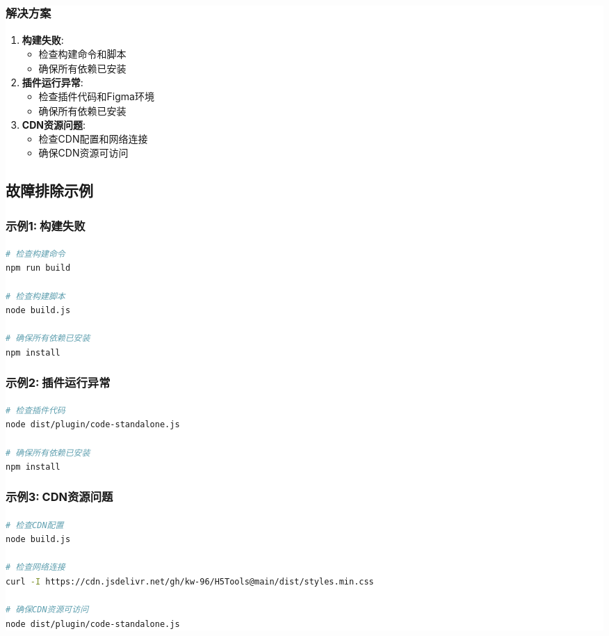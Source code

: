 ### 解决方案
1. **构建失败**: 
   - 检查构建命令和脚本
   - 确保所有依赖已安装
2. **插件运行异常**: 
   - 检查插件代码和Figma环境
   - 确保所有依赖已安装
3. **CDN资源问题**: 
   - 检查CDN配置和网络连接
   - 确保CDN资源可访问

## 故障排除示例

### 示例1: 构建失败
```bash
# 检查构建命令
npm run build

# 检查构建脚本
node build.js

# 确保所有依赖已安装
npm install
```

### 示例2: 插件运行异常
```bash
# 检查插件代码
node dist/plugin/code-standalone.js

# 确保所有依赖已安装
npm install
```

### 示例3: CDN资源问题
```bash
# 检查CDN配置
node build.js

# 检查网络连接
curl -I https://cdn.jsdelivr.net/gh/kw-96/H5Tools@main/dist/styles.min.css

# 确保CDN资源可访问
node dist/plugin/code-standalone.js
```